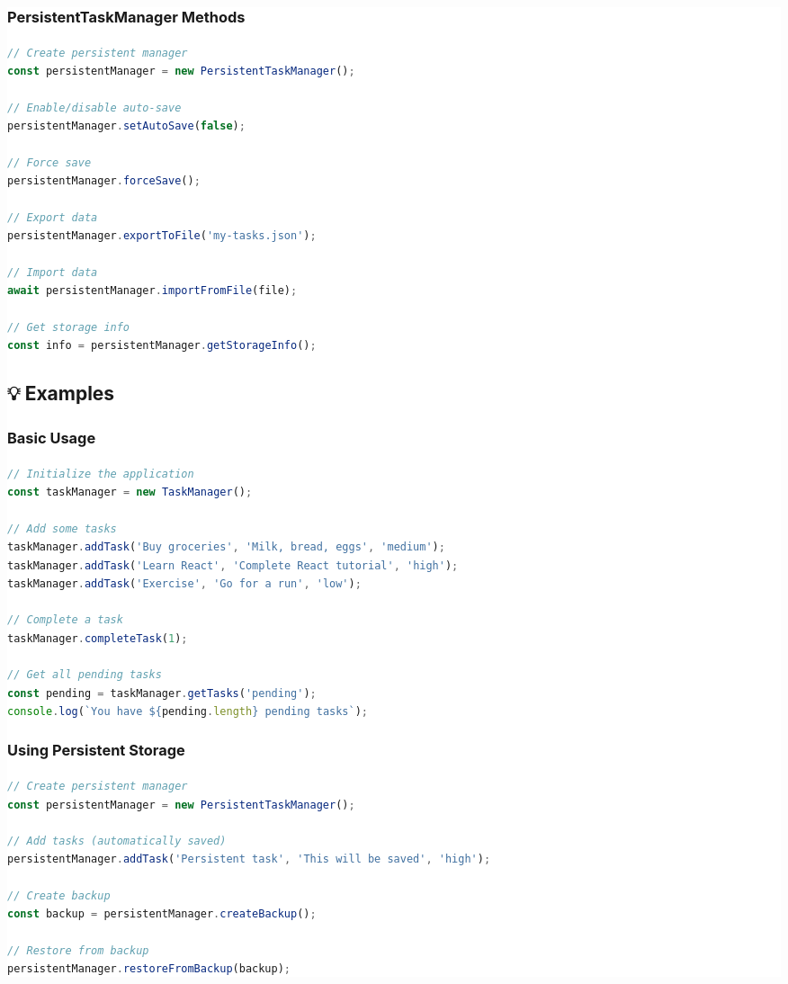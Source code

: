 ### PersistentTaskManager Methods

```javascript
// Create persistent manager
const persistentManager = new PersistentTaskManager();

// Enable/disable auto-save
persistentManager.setAutoSave(false);

// Force save
persistentManager.forceSave();

// Export data
persistentManager.exportToFile('my-tasks.json');

// Import data
await persistentManager.importFromFile(file);

// Get storage info
const info = persistentManager.getStorageInfo();
```

## 💡 Examples

### Basic Usage

```javascript
// Initialize the application
const taskManager = new TaskManager();

// Add some tasks
taskManager.addTask('Buy groceries', 'Milk, bread, eggs', 'medium');
taskManager.addTask('Learn React', 'Complete React tutorial', 'high');
taskManager.addTask('Exercise', 'Go for a run', 'low');

// Complete a task
taskManager.completeTask(1);

// Get all pending tasks
const pending = taskManager.getTasks('pending');
console.log(`You have ${pending.length} pending tasks`);
```

### Using Persistent Storage

```javascript
// Create persistent manager
const persistentManager = new PersistentTaskManager();

// Add tasks (automatically saved)
persistentManager.addTask('Persistent task', 'This will be saved', 'high');

// Create backup
const backup = persistentManager.createBackup();

// Restore from backup
persistentManager.restoreFromBackup(backup);
```
